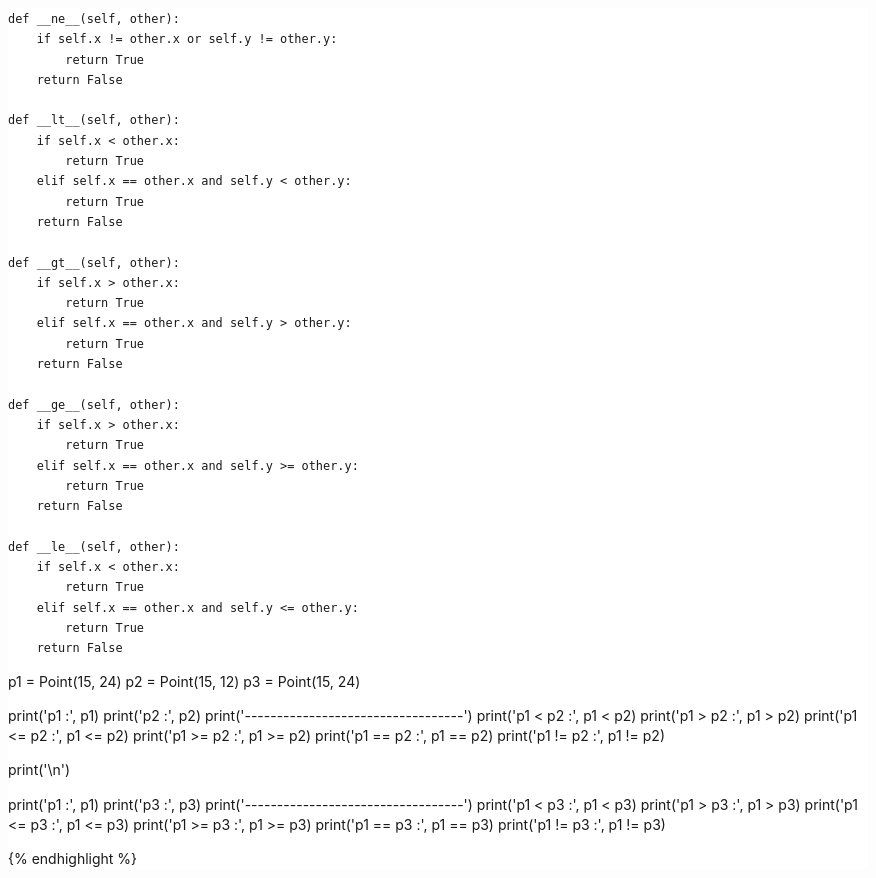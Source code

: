     def __ne__(self, other):
        if self.x != other.x or self.y != other.y:
            return True
        return False

    def __lt__(self, other):
        if self.x < other.x:
            return True
        elif self.x == other.x and self.y < other.y:
            return True
        return False

    def __gt__(self, other):
        if self.x > other.x:
            return True
        elif self.x == other.x and self.y > other.y:
            return True
        return False

    def __ge__(self, other):
        if self.x > other.x:
            return True
        elif self.x == other.x and self.y >= other.y:
            return True
        return False

    def __le__(self, other):
        if self.x < other.x:
            return True
        elif self.x == other.x and self.y <= other.y:
            return True
        return False


p1 = Point(15, 24)
p2 = Point(15, 12)
p3 = Point(15, 24)

print('p1       :', p1)
print('p2       :', p2)
print('----------------------------------')
print('p1 < p2  :', p1 < p2)
print('p1 > p2  :', p1 > p2)
print('p1 <= p2 :', p1 <= p2)
print('p1 >= p2 :', p1 >= p2)
print('p1 == p2 :', p1 == p2)
print('p1 != p2 :', p1 != p2)


print('\n')

print('p1       :', p1)
print('p3       :', p3)
print('----------------------------------')
print('p1 < p3  :', p1 < p3)
print('p1 > p3  :', p1 > p3)
print('p1 <= p3 :', p1 <= p3)
print('p1 >= p3 :', p1 >= p3)
print('p1 == p3 :', p1 == p3)
print('p1 != p3 :', p1 != p3)


{% endhighlight %}
</div>
